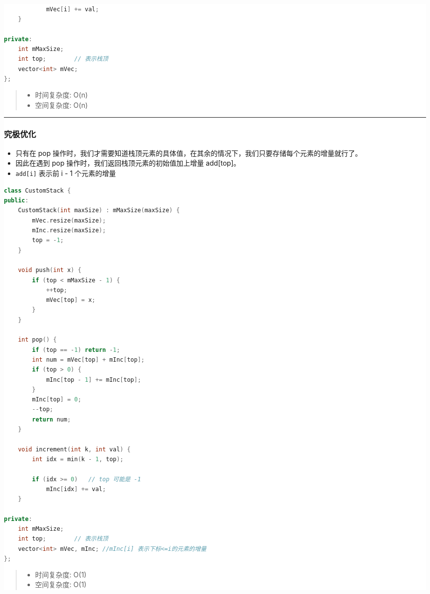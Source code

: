 ```c++
            mVec[i] += val;
    }

private:
    int mMaxSize;
    int top;        // 表示栈顶
    vector<int> mVec;
};
```
> + 时间复杂度: O(n)
> + 空间复杂度: O(n)

---
### 究极优化

- 只有在 pop 操作时，我们才需要知道栈顶元素的具体值，在其余的情况下，我们只要存储每个元素的增量就行了。
- 因此在遇到 pop 操作时，我们返回栈顶元素的初始值加上增量 add[top]。
- `add[i]` 表示前 i - 1 个元素的增量

```c++
class CustomStack {
public:
    CustomStack(int maxSize) : mMaxSize(maxSize) {
        mVec.resize(maxSize);
        mInc.resize(maxSize);
        top = -1;
    }
    
    void push(int x) {
        if (top < mMaxSize - 1) {
            ++top;
            mVec[top] = x;
        }
    }
    
    int pop() {
        if (top == -1) return -1;
        int num = mVec[top] + mInc[top]; 
        if (top > 0) {
            mInc[top - 1] += mInc[top];
        }
        mInc[top] = 0;
        --top;
        return num;
    }
    
    void increment(int k, int val) {
        int idx = min(k - 1, top); 
        
        if (idx >= 0)   // top 可能是 -1
            mInc[idx] += val;
    }

private:
    int mMaxSize;
    int top;        // 表示栈顶
    vector<int> mVec, mInc; //mInc[i] 表示下标<=i的元素的增量
};
```
> + 时间复杂度: O(1)
> + 空间复杂度: O(1)
